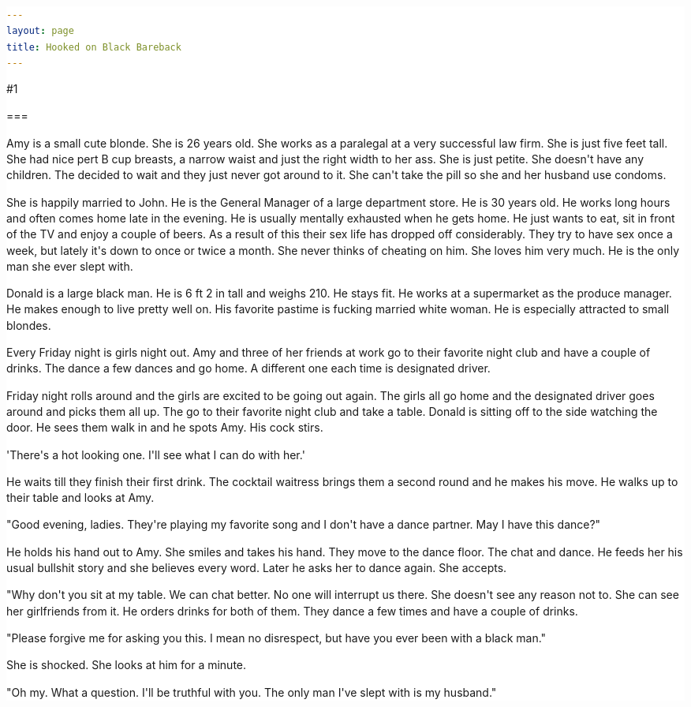 ```yaml
---
layout: page
title: Hooked on Black Bareback
---
```

#1 

===

Amy is a small cute blonde. She is 26 years old. She works as a paralegal at a very successful law firm. She is just five feet tall. She had nice pert B cup breasts, a narrow waist and just the right width to her ass. She is just petite. She doesn't have any children. The decided to wait and they just never got around to it. She can't take the pill so she and her husband use condoms. 

She is happily married to John. He is the General Manager of a large department store. He is 30 years old. He works long hours and often comes home late in the evening. He is usually mentally exhausted when he gets home. He just wants to eat, sit in front of the TV and enjoy a couple of beers. As a result of this their sex life has dropped off considerably. They try to have sex once a week, but lately it's down to once or twice a month. She never thinks of cheating on him. She loves him very much. He is the only man she ever slept with. 

Donald is a large black man. He is 6 ft 2 in tall and weighs 210. He stays fit. He works at a supermarket as the produce manager. He makes enough to live pretty well on. His favorite pastime is fucking married white woman. He is especially attracted to small blondes. 

Every Friday night is girls night out. Amy and three of her friends at work go to their favorite night club and have a couple of drinks. The dance a few dances and go home. A different one each time is designated driver. 

Friday night rolls around and the girls are excited to be going out again. The girls all go home and the designated driver goes around and picks them all up. The go to their favorite night club and take a table. Donald is sitting off to the side watching the door. He sees them walk in and he spots Amy. His cock stirs. 

'There's a hot looking one. I'll see what I can do with her.' 

He waits till they finish their first drink. The cocktail waitress brings them a second round and he makes his move. He walks up to their table and looks at Amy. 

"Good evening, ladies. They're playing my favorite song and I don't have a dance partner. May I have this dance?" 

He holds his hand out to Amy. She smiles and takes his hand. They move to the dance floor. The chat and dance. He feeds her his usual bullshit story and she believes every word. Later he asks her to dance again. She accepts. 

"Why don't you sit at my table. We can chat better. No one will interrupt us there. She doesn't see any reason not to. She can see her girlfriends from it. He orders drinks for both of them. They dance a few times and have a couple of drinks. 

"Please forgive me for asking you this. I mean no disrespect, but have you ever been with a black man." 

She is shocked. She looks at him for a minute. 

"Oh my. What a question. I'll be truthful with you. The only man I've slept with is my husband." 
